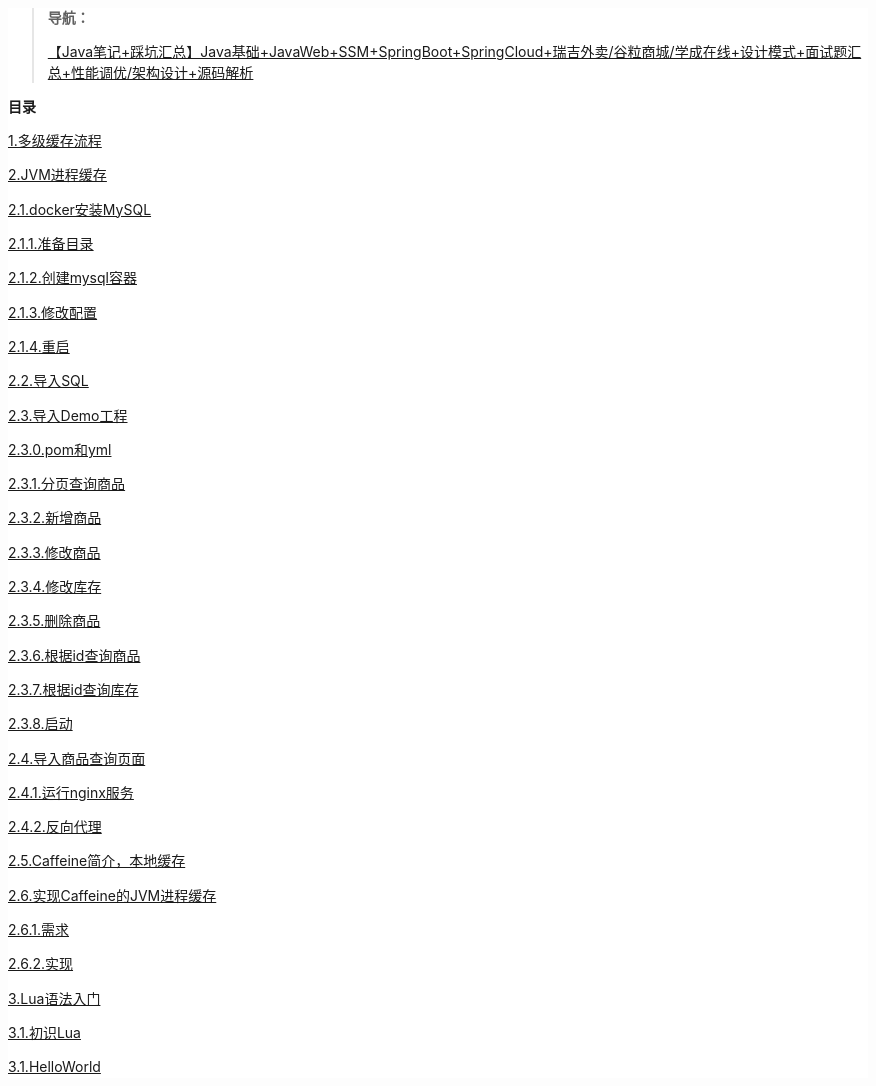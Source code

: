 >  **导航：**
> 
> [【Java笔记+踩坑汇总】Java基础+JavaWeb+SSM+SpringBoot+SpringCloud+瑞吉外卖/谷粒商城/学成在线+设计模式+面试题汇总+性能调优/架构设计+源码解析](https://blog.csdn.net/qq_40991313/article/details/126646289?csdn_share_tail=%7B%22type%22%3A%22blog%22%2C%22rType%22%3A%22article%22%2C%22rId%22%3A%22126646289%22%2C%22source%22%3A%22qq_40991313%22%7D "【Java笔记+踩坑汇总】Java基础+JavaWeb+SSM+SpringBoot+SpringCloud+瑞吉外卖/谷粒商城/学成在线+设计模式+面试题汇总+性能调优/架构设计+源码解析")

**目录**

[1.多级缓存流程](#1.%E4%BB%80%E4%B9%88%E6%98%AF%E5%A4%9A%E7%BA%A7%E7%BC%93%E5%AD%98)

[2.JVM进程缓存](#2.JVM%E8%BF%9B%E7%A8%8B%E7%BC%93%E5%AD%98)

[2.1.docker安装MySQL](#2.1.docker%E5%AE%89%E8%A3%85MySQL)

[2.1.1.准备目录](#2.1.1.%E5%87%86%E5%A4%87%E7%9B%AE%E5%BD%95)

[2.1.2.创建mysql容器](#2.1.2.%E5%88%9B%E5%BB%BAmysql%E5%AE%B9%E5%99%A8)

[2.1.3.修改配置](#2.1.3.%E4%BF%AE%E6%94%B9%E9%85%8D%E7%BD%AE)

[2.1.4.重启](#2.1.4.%E9%87%8D%E5%90%AF)

[2.2.导入SQL](#2.2.%E5%AF%BC%E5%85%A5SQL)

[2.3.导入Demo工程](#2.3.%E5%AF%BC%E5%85%A5Demo%E5%B7%A5%E7%A8%8B)

[2.3.0.pom和yml](#2.3.0.%E4%BF%AE%E6%94%B9yml)

[2.3.1.分页查询商品](#2.3.1.%E5%88%86%E9%A1%B5%E6%9F%A5%E8%AF%A2%E5%95%86%E5%93%81)

[2.3.2.新增商品](#2.3.2.%E6%96%B0%E5%A2%9E%E5%95%86%E5%93%81)

[2.3.3.修改商品](#2.3.3.%E4%BF%AE%E6%94%B9%E5%95%86%E5%93%81)

[2.3.4.修改库存](#2.3.4.%E4%BF%AE%E6%94%B9%E5%BA%93%E5%AD%98)

[2.3.5.删除商品](#2.3.5.%E5%88%A0%E9%99%A4%E5%95%86%E5%93%81)

[2.3.6.根据id查询商品](#2.3.6.%E6%A0%B9%E6%8D%AEid%E6%9F%A5%E8%AF%A2%E5%95%86%E5%93%81)

[2.3.7.根据id查询库存](#2.3.7.%E6%A0%B9%E6%8D%AEid%E6%9F%A5%E8%AF%A2%E5%BA%93%E5%AD%98)

[2.3.8.启动](#2.3.8.%E5%90%AF%E5%8A%A8)

[2.4.导入商品查询页面](#2.4.%E5%AF%BC%E5%85%A5%E5%95%86%E5%93%81%E6%9F%A5%E8%AF%A2%E9%A1%B5%E9%9D%A2)

[2.4.1.运行nginx服务](#2.4.1.%E8%BF%90%E8%A1%8Cnginx%E6%9C%8D%E5%8A%A1)

[2.4.2.反向代理](#2.4.2.%E5%8F%8D%E5%90%91%E4%BB%A3%E7%90%86)

[2.5.Caffeine简介，本地缓存](#2.2.%E5%88%9D%E8%AF%86Caffeine)

[2.6.实现Caffeine的JVM进程缓存](#2.3.%E5%AE%9E%E7%8E%B0JVM%E8%BF%9B%E7%A8%8B%E7%BC%93%E5%AD%98)

[2.6.1.需求](#2.3.1.%E9%9C%80%E6%B1%82)

[2.6.2.实现](#2.3.2.%E5%AE%9E%E7%8E%B0)

[3.Lua语法入门](#3.Lua%E8%AF%AD%E6%B3%95%E5%85%A5%E9%97%A8)

[3.1.初识Lua](#3.1.%E5%88%9D%E8%AF%86Lua)

[3.1.HelloWorld](#3.1.HelloWorld)
